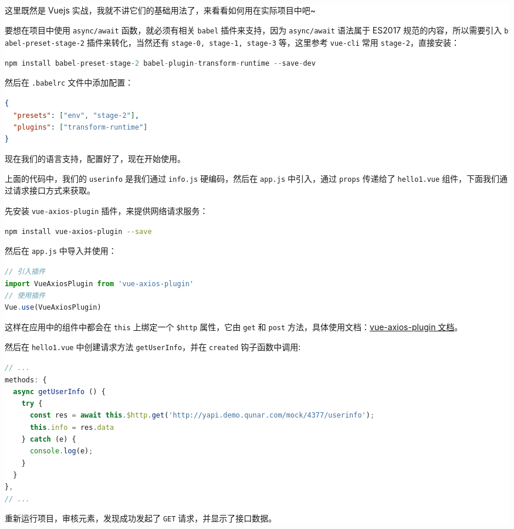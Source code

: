 这里既然是 Vuejs 实战，我就不讲它们的基础用法了，来看看如何用在实际项目中吧~

要想在项目中使用 `async/await` 函数，就必须有相关 `babel` 插件来支持，因为 `async/await` 语法属于 ES2017 规范的内容，所以需要引入 `babel-preset-stage-2` 插件来转化，当然还有 `stage-0, stage-1, stage-3` 等，这里参考 `vue-cli` 常用 `stage-2`，直接安装：

```js
npm install babel-preset-stage-2 babel-plugin-transform-runtime --save-dev
```

然后在 `.babelrc` 文件中添加配置：

```json
{
  "presets": ["env", "stage-2"],
  "plugins": ["transform-runtime"]
}
```

现在我们的语言支持，配置好了，现在开始使用。

上面的代码中，我们的 `userinfo` 是我们通过 `info.js` 硬编码，然后在 `app.js` 中引入，通过 `props` 传递给了 `hello1.vue` 组件，下面我们通过请求接口方式来获取。

先安装 `vue-axios-plugin` 插件，来提供网络请求服务：

```bash
npm install vue-axios-plugin --save
```

然后在 `app.js` 中导入并使用：

```js
// 引入插件
import VueAxiosPlugin from 'vue-axios-plugin'
// 使用插件
Vue.use(VueAxiosPlugin)
```

这样在应用中的组件中都会在 `this` 上绑定一个 `$http` 属性，它由 `get` 和 `post` 方法，具体使用文档：[vue-axios-plugin 文档](https://github.com/yugasun/vue-axios-plugin)。

然后在 `hello1.vue` 中创建请求方法 `getUserInfo`，并在 `created` 钩子函数中调用:

```js
// ...
methods: {
  async getUserInfo () {
    try {
      const res = await this.$http.get('http://yapi.demo.qunar.com/mock/4377/userinfo');
      this.info = res.data
    } catch (e) {
      console.log(e);
    }
  }
},
// ...
```

重新运行项目，审核元素，发现成功发起了 `GET` 请求，并显示了接口数据。
